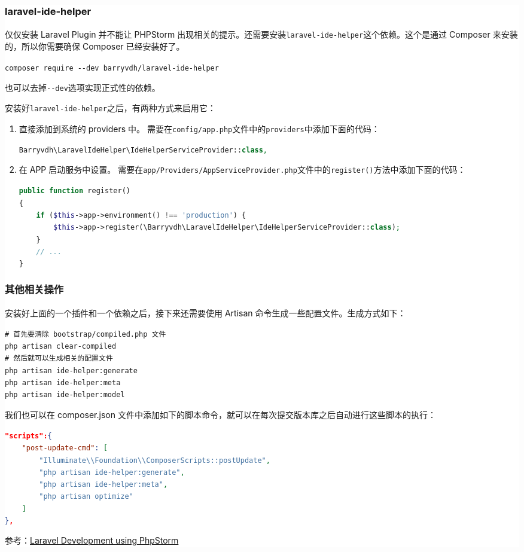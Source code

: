 ### laravel-ide-helper

仅仅安装 Laravel Plugin 并不能让 PHPStorm 出现相关的提示。还需要安装`laravel-ide-helper`这个依赖。这个是通过 Composer 来安装的，所以你需要确保 Composer 已经安装好了。

```shell
composer require --dev barryvdh/laravel-ide-helper
```

也可以去掉`--dev`选项实现正式性的依赖。

安装好`laravel-ide-helper`之后，有两种方式来启用它：

1. 直接添加到系统的 providers 中。
    需要在`config/app.php`文件中的`providers`中添加下面的代码：

    ```php
    Barryvdh\LaravelIdeHelper\IdeHelperServiceProvider::class,
    ```

2. 在 APP 启动服务中设置。
    需要在`app/Providers/AppServiceProvider.php`文件中的`register()`方法中添加下面的代码：
    
    
    ```php
    public function register()
    {
        if ($this->app->environment() !== 'production') {
            $this->app->register(\Barryvdh\LaravelIdeHelper\IdeHelperServiceProvider::class);
        }
        // ...
    }
    ```
    
### 其他相关操作

安装好上面的一个插件和一个依赖之后，接下来还需要使用 Artisan 命令生成一些配置文件。生成方式如下：

```shell
# 首先要清除 bootstrap/compiled.php 文件
php artisan clear-compiled
# 然后就可以生成相关的配置文件
php artisan ide-helper:generate
php artisan ide-helper:meta
php artisan ide-helper:model
```

我们也可以在 composer.json 文件中添加如下的脚本命令，就可以在每次提交版本库之后自动进行这些脚本的执行：

```json
"scripts":{
    "post-update-cmd": [
        "Illuminate\\Foundation\\ComposerScripts::postUpdate",
        "php artisan ide-helper:generate",
        "php artisan ide-helper:meta",
        "php artisan optimize"
    ]
},
```

参考：[Laravel Development using PhpStorm](http://confluence.jetbrains.com/plugins/servlet/mobile#content/view/57288110)

